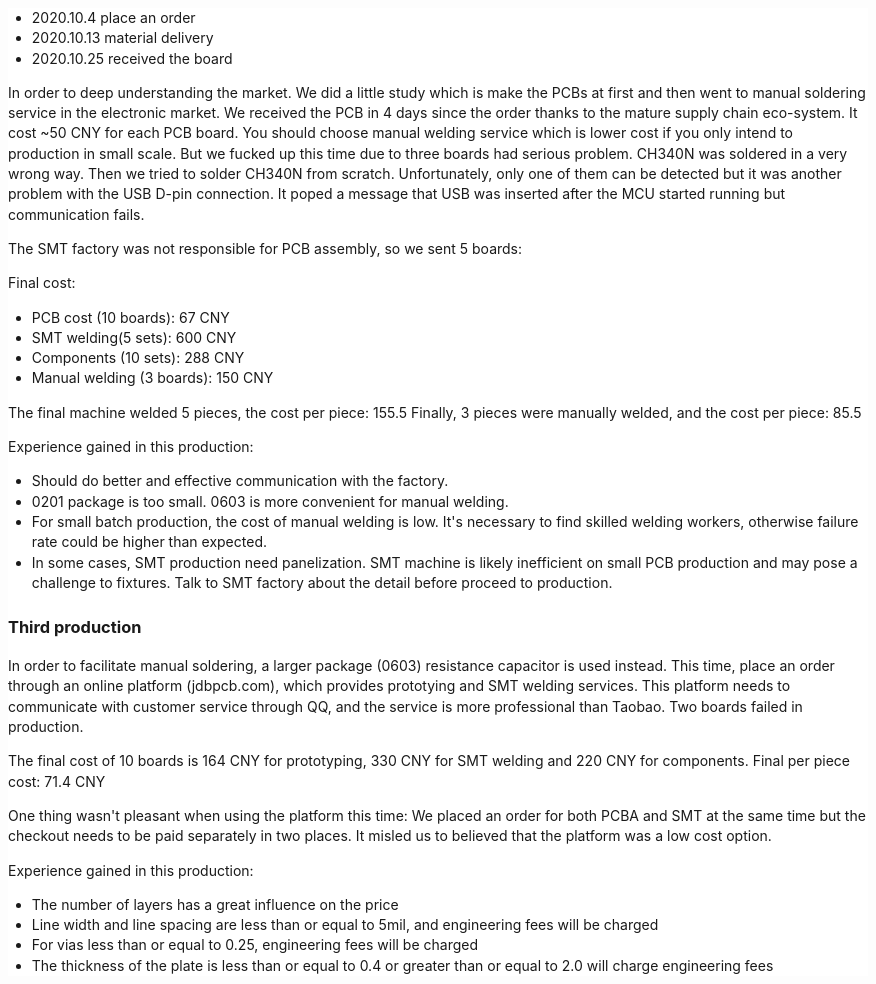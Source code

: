 - 2020.10.4 place an order
- 2020.10.13 material delivery
- 2020.10.25 received the board

In order to deep understanding the market. We did a little study which is make the PCBs at first and then went to manual soldering service in the electronic market. We received the PCB in 4 days since the order thanks to the mature supply chain eco-system. It cost ~50 CNY for each PCB board. You should choose manual welding service which is lower cost if you only intend to production in small scale. But we fucked up this time due to three boards had serious problem. CH340N was soldered in a very wrong way. Then we tried to solder CH340N from scratch. Unfortunately, only one of them can be detected but it was another problem with the USB D-pin connection. It poped a message that USB was inserted after the MCU started running but communication fails.

The SMT factory was not responsible for PCB assembly, so we sent 5 boards:

Final cost:
- PCB cost (10 boards): 67 CNY
- SMT welding(5 sets): 600 CNY
- Components (10 sets): 288 CNY
- Manual welding (3 boards): 150 CNY

The final machine welded 5 pieces, the cost per piece: 155.5
Finally, 3 pieces were manually welded, and the cost per piece: 85.5

Experience gained in this production:

* Should do better and effective communication with the factory.
* 0201 package is too small. 0603 is more convenient for manual welding.
* For small batch production, the cost of manual welding is low. It's necessary to find skilled welding workers, otherwise failure rate could be higher than expected.
* In some cases, SMT production need panelization. SMT machine is likely inefficient on small PCB production and may pose a challenge to fixtures. Talk to SMT factory about the detail before proceed to production.


### Third production

In order to facilitate manual soldering, a larger package (0603) resistance capacitor is used instead. This time, place an order through an online platform (jdbpcb.com), which provides prototying and SMT welding services. This platform needs to communicate with customer service through QQ, and the service is more professional than Taobao. Two boards failed in production.

The final cost of 10 boards is 164 CNY for prototyping, 330 CNY for SMT welding and 220 CNY for components. Final per piece cost: 71.4 CNY

One thing wasn't pleasant when using the platform this time: We placed an order for both PCBA and SMT at the same time but the checkout needs to be paid separately in two places. It misled us to believed that the platform was a low cost option.

Experience gained in this production:

* The number of layers has a great influence on the price
* Line width and line spacing are less than or equal to 5mil, and engineering fees will be charged
* For vias less than or equal to 0.25, engineering fees will be charged
* The thickness of the plate is less than or equal to 0.4 or greater than or equal to 2.0 will charge engineering fees
